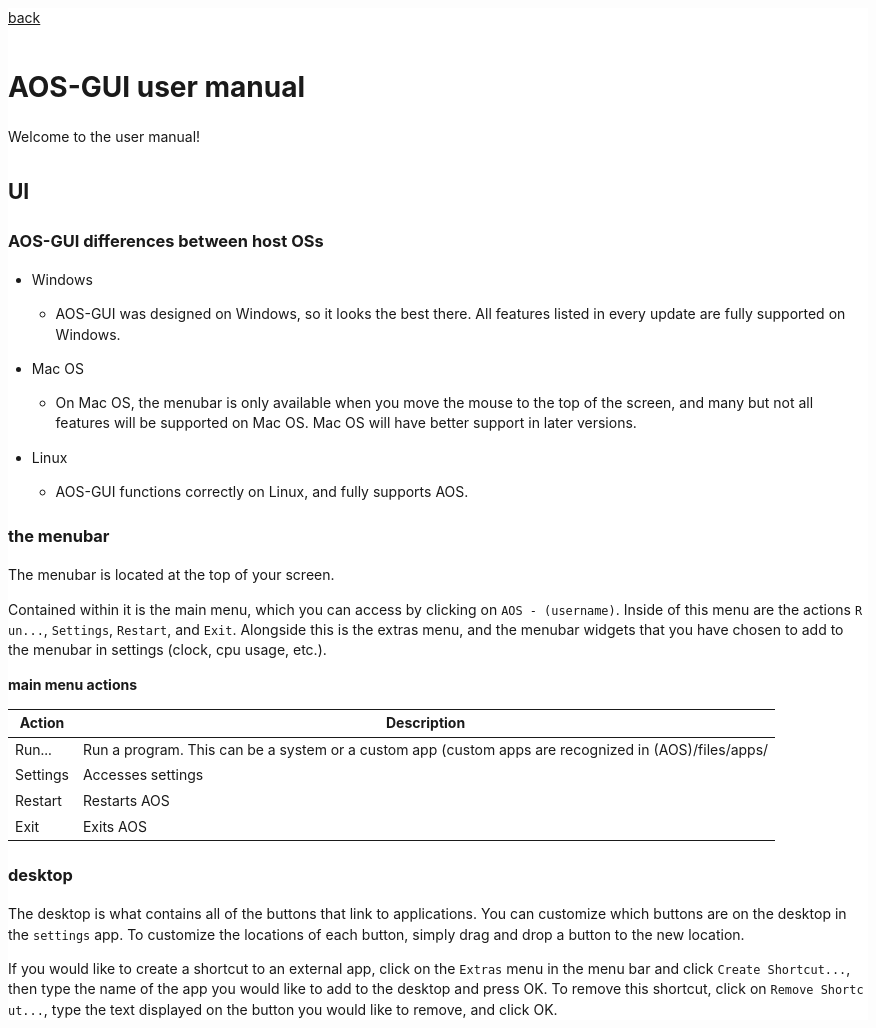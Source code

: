 <a href="docs/help.md">back</a>
# AOS-GUI user manual

Welcome to the user manual!

## UI

### AOS-GUI differences between host OSs

- Windows
    - AOS-GUI was designed on Windows, so it looks the best there. All features listed in every update are fully supported on Windows.

- Mac OS
    - On Mac OS, the menubar is only available when you move the mouse to the top of the screen, and many but not all features will be supported on Mac OS. Mac OS will have better support in later versions.

- Linux
    - AOS-GUI functions correctly on Linux, and fully supports AOS.

### the menubar

The menubar is located at the top of your screen.

Contained within it is the main menu, which you can access by clicking on `AOS - (username)`. Inside of this menu are the actions `Run...`, `Settings`, `Restart`, and `Exit`. Alongside this is the extras menu, and the menubar widgets that you have chosen to add to the menubar in settings (clock, cpu usage, etc.).

**main menu actions**

| Action | Description |
|--------|-------------|
|Run...|Run a program. This can be a system or a custom app (custom apps are recognized in (AOS)/files/apps/|
|Settings|Accesses settings|
|Restart|Restarts AOS|
|Exit|Exits AOS|

### desktop

The desktop is what contains all of the buttons that link to applications. You can customize which buttons are on the desktop in the `settings` app. To customize the locations of each button, simply drag and drop a button to the new location.

If you would like to create a shortcut to an external app, click on the `Extras` menu in the menu bar and click `Create Shortcut...`, then type the name of the app you would like to add to the desktop and press OK. To remove this shortcut, click on `Remove Shortcut...`, type the text displayed on the button you would like to remove, and click OK.
